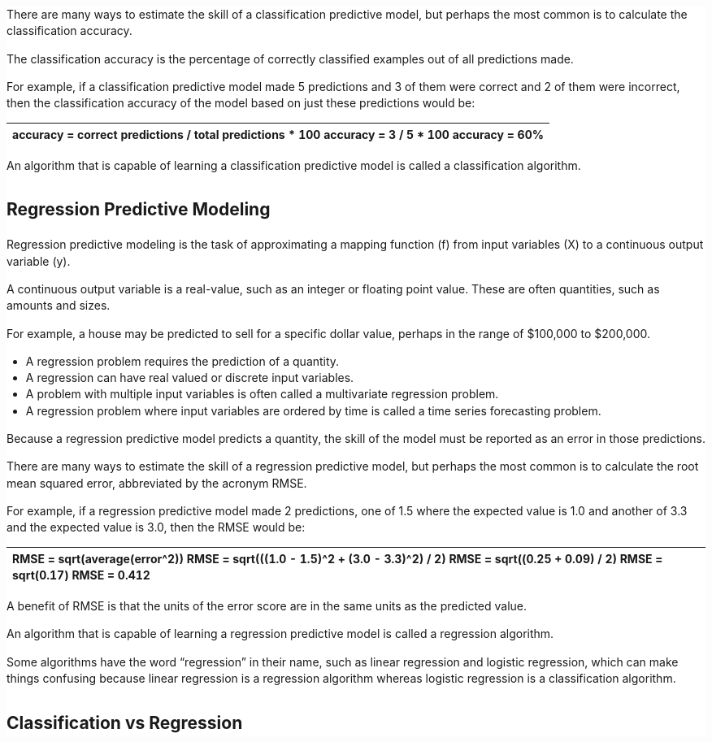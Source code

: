 There are many ways to estimate the skill of a classification predictive model, but perhaps the most common is to calculate the classification accuracy.

The classification accuracy is the percentage of correctly classified examples out of all predictions made.

For example, if a classification predictive model made 5 predictions and 3 of them were correct and 2 of them were incorrect, then the classification accuracy of the model based on just these predictions would be:

| accuracy = correct predictions / total predictions \* 100     accuracy = 3 / 5 \* 100     accuracy = 60% |
| :--- |


An algorithm that is capable of learning a classification predictive model is called a classification algorithm.

## Regression Predictive Modeling

Regression predictive modeling is the task of approximating a mapping function \(f\) from input variables \(X\) to a continuous output variable \(y\).

A continuous output variable is a real-value, such as an integer or floating point value. These are often quantities, such as amounts and sizes.

For example, a house may be predicted to sell for a specific dollar value, perhaps in the range of $100,000 to $200,000.

* A regression problem requires the prediction of a quantity.
* A regression can have real valued or discrete input variables.
* A problem with multiple input variables is often called a multivariate regression problem.
* A regression problem where input variables are ordered by time is called a time series forecasting problem.

Because a regression predictive model predicts a quantity, the skill of the model must be reported as an error in those predictions.

There are many ways to estimate the skill of a regression predictive model, but perhaps the most common is to calculate the root mean squared error, abbreviated by the acronym RMSE.

For example, if a regression predictive model made 2 predictions, one of 1.5 where the expected value is 1.0 and another of 3.3 and the expected value is 3.0, then the RMSE would be:

| RMSE = sqrt\(average\(error^2\)\)    RMSE = sqrt\(\(\(1.0 - 1.5\)^2 + \(3.0 - 3.3\)^2\) / 2\)   RMSE = sqrt\(\(0.25 + 0.09\) / 2\)  RMSE = sqrt\(0.17\)  RMSE = 0.412 |
| :--- |


A benefit of RMSE is that the units of the error score are in the same units as the predicted value.

An algorithm that is capable of learning a regression predictive model is called a regression algorithm.

Some algorithms have the word “regression” in their name, such as linear regression and logistic regression, which can make things confusing because linear regression is a regression algorithm whereas logistic regression is a classification algorithm.

## Classification vs Regression
